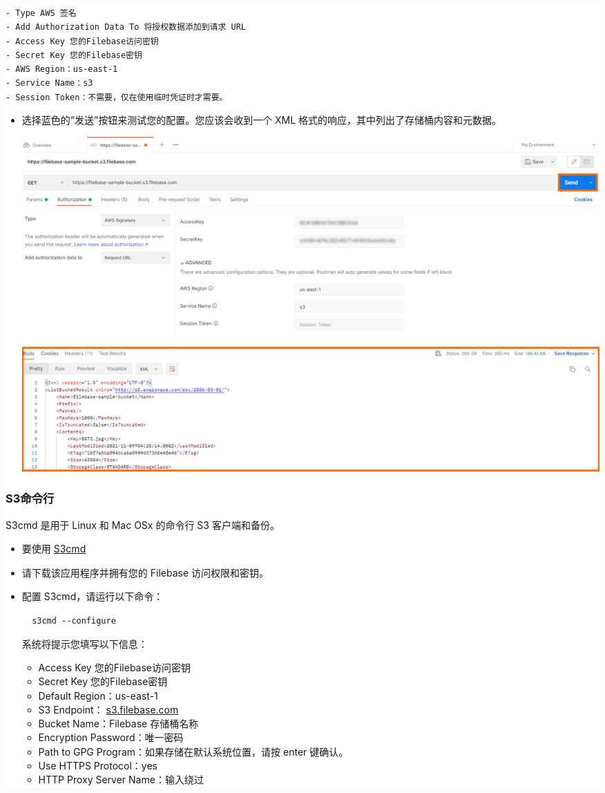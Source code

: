 	- Type AWS 签名
	- Add Authorization Data To 将授权数据添加到请求 URL
	- Access Key 您的Filebase访问密钥
	- Secret Key 您的Filebase密钥
	- AWS Region：us-east-1
	- Service Name：s3
	- Session Token：不需要，仅在使用临时凭证时才需要。
- 选择蓝色的“发送”按钮来测试您的配置。您应该会收到一个 XML 格式的响应，其中列出了存储桶内容和元数据。
	
	![](./pic/IPFS29.png)	
	
### S3命令行
S3cmd 是用于 Linux 和 Mac OSx 的命令行 S3 客户端和备份。

- 要使用 [S3cmd](https://s3tools.org/s3cmd%E2%80%8B)
- 请下载该应用程序并拥有您的 Filebase 访问权限和密钥。
- 配置 S3cmd，请运行以下命令：

		s3cmd --configure
	系统将提示您填写以下信息：

	- Access Key 您的Filebase访问密钥
	- Secret Key 您的Filebase密钥
	- Default Region：us-east-1
	- S3 Endpoint： [s3.filebase.com](http://s3.filebase.com/)
	- Bucket Name：Filebase 存储桶名称
	- Encryption Password：唯一密码
	- Path to GPG Program：如果存储在默认系统位置，请按 enter 键确认。
	- Use HTTPS Protocol：yes
	- HTTP Proxy Server Name：输入绕过
